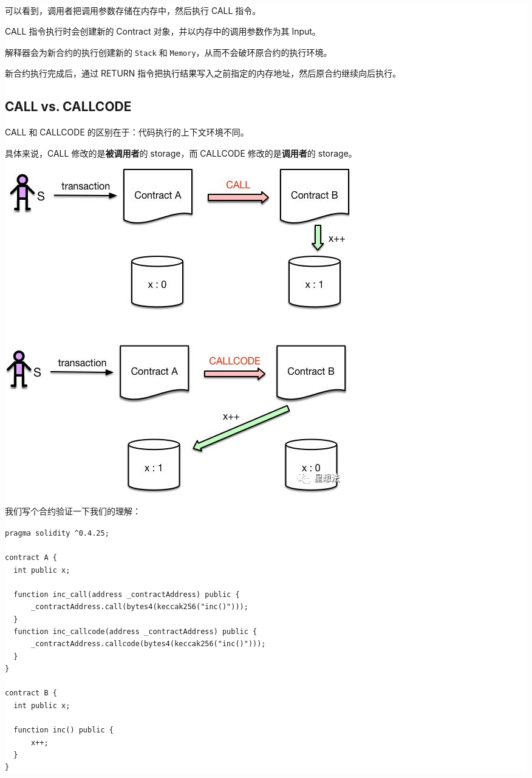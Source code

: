 可以看到，调用者把调用参数存储在内存中，然后执行 CALL 指令。

CALL 指令执行时会创建新的 Contract 对象，并以内存中的调用参数作为其 Input。

解释器会为新合约的执行创建新的 `Stack` 和 `Memory`，从而不会破环原合约的执行环境。

新合约执行完成后，通过 RETURN 指令把执行结果写入之前指定的内存地址，然后原合约继续向后执行。

## CALL vs. CALLCODE
CALL 和 CALLCODE 的区别在于：代码执行的上下文环境不同。

具体来说，CALL 修改的是**被调用者**的 storage，而 CALLCODE 修改的是**调用者**的 storage。

![](以太坊虚拟机简介/13_callcode.jpg)



我们写个合约验证一下我们的理解：

```
pragma solidity ^0.4.25;

contract A {
  int public x;

  function inc_call(address _contractAddress) public {
      _contractAddress.call(bytes4(keccak256("inc()")));
  }
  function inc_callcode(address _contractAddress) public {
      _contractAddress.callcode(bytes4(keccak256("inc()")));
  }
}

contract B {
  int public x;

  function inc() public {
      x++;
  }
}
```